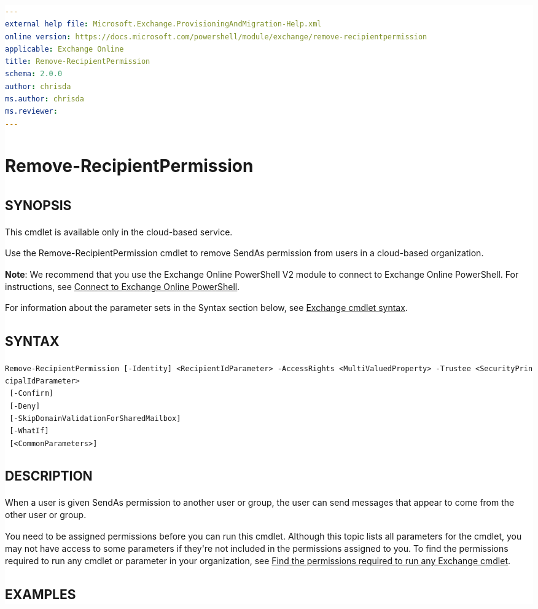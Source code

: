 ```yaml
---
external help file: Microsoft.Exchange.ProvisioningAndMigration-Help.xml
online version: https://docs.microsoft.com/powershell/module/exchange/remove-recipientpermission
applicable: Exchange Online
title: Remove-RecipientPermission
schema: 2.0.0
author: chrisda
ms.author: chrisda
ms.reviewer:
---
```


# Remove-RecipientPermission

## SYNOPSIS
This cmdlet is available only in the cloud-based service.

Use the Remove-RecipientPermission cmdlet to remove SendAs permission from users in a cloud-based organization.

**Note**: We recommend that you use the Exchange Online PowerShell V2 module to connect to Exchange Online PowerShell. For instructions, see [Connect to Exchange Online PowerShell](https://docs.microsoft.com/powershell/exchange/connect-to-exchange-online-powershell).

For information about the parameter sets in the Syntax section below, see [Exchange cmdlet syntax](https://docs.microsoft.com/powershell/exchange/exchange-cmdlet-syntax).

## SYNTAX

```
Remove-RecipientPermission [-Identity] <RecipientIdParameter> -AccessRights <MultiValuedProperty> -Trustee <SecurityPrincipalIdParameter>
 [-Confirm]
 [-Deny]
 [-SkipDomainValidationForSharedMailbox]
 [-WhatIf]
 [<CommonParameters>]
```

## DESCRIPTION
When a user is given SendAs permission to another user or group, the user can send messages that appear to come from the other user or group.

You need to be assigned permissions before you can run this cmdlet. Although this topic lists all parameters for the cmdlet, you may not have access to some parameters if they're not included in the permissions assigned to you. To find the permissions required to run any cmdlet or parameter in your organization, see [Find the permissions required to run any Exchange cmdlet](https://docs.microsoft.com/powershell/exchange/find-exchange-cmdlet-permissions).

## EXAMPLES
